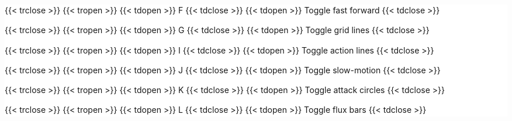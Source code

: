 {{< trclose >}}
{{< tropen >}}
{{< tdopen >}}
F
{{< tdclose >}}
{{< tdopen >}}
Toggle fast forward
{{< tdclose >}}

{{< trclose >}}
{{< tropen >}}
{{< tdopen >}}
G
{{< tdclose >}}
{{< tdopen >}}
Toggle grid lines
{{< tdclose >}}

{{< trclose >}}
{{< tropen >}}
{{< tdopen >}}
I
{{< tdclose >}}
{{< tdopen >}}
Toggle action lines
{{< tdclose >}}

{{< trclose >}}
{{< tropen >}}
{{< tdopen >}}
J
{{< tdclose >}}
{{< tdopen >}}
Toggle slow-motion
{{< tdclose >}}

{{< trclose >}}
{{< tropen >}}
{{< tdopen >}}
K
{{< tdclose >}}
{{< tdopen >}}
Toggle attack circles
{{< tdclose >}}

{{< trclose >}}
{{< tropen >}}
{{< tdopen >}}
L
{{< tdclose >}}
{{< tdopen >}}
Toggle flux bars
{{< tdclose >}}
